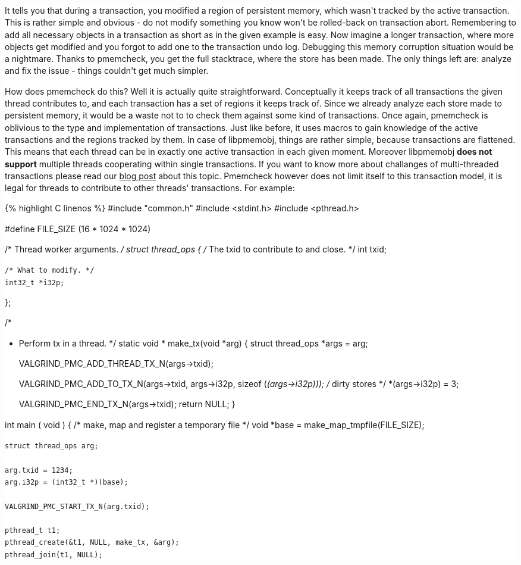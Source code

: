 It tells you that during a transaction, you modified a region of persistent memory, which wasn't tracked by the active transaction. This is rather simple and obvious - do not modify something you know won't be rolled-back on transaction abort. Remembering to add all necessary objects in a transaction as short as in the given example is easy. Now imagine a longer transaction, where more objects get modified and you forgot to add one to the transaction undo log. Debugging this memory corruption situation would be a nightmare. Thanks to pmemcheck, you get the full stacktrace, where the store has been made. The only things left are: analyze and fix the issue - things couldn't get much simpler.

How does pmemcheck do this? Well it is actually quite straightforward. Conceptually it keeps track of all transactions the given thread contributes to, and each transaction has a set of regions it keeps track of. Since we already analyze each store made to persistent memory, it would be a waste not to to check them against some kind of transactions. Once again, pmemcheck is oblivious to the type and implementation of transactions. Just like before, it uses macros to gain knowledge of the active transactions and the regions tracked by them. In case of libpmemobj, things are rather simple, because transactions are flattened. This means that each thread can be in exactly one active transaction in each given moment. Moreover libpmemobj **does not support** multiple threads cooperating within single transactions. If you want to know more about challanges of multi-threaded transactions please read our [blog post][aa87ca41] about this topic. Pmemcheck however does not limit itself to this transaction model, it is legal for threads to contribute to other threads' transactions. For example:

{% highlight C linenos %}
#include "common.h"
#include <stdint.h>
#include <pthread.h>

#define FILE_SIZE (16 * 1024 * 1024)

/* Thread worker arguments. */
struct thread_ops {
    /* The txid to contribute to and close. */
    int txid;

    /* What to modify. */
    int32_t *i32p;
};

/*
 * Perform tx in a thread.
 */
static void *
make_tx(void *arg)
{
    struct thread_ops *args = arg;

    VALGRIND_PMC_ADD_THREAD_TX_N(args->txid);

    VALGRIND_PMC_ADD_TO_TX_N(args->txid, args->i32p, sizeof (*(args->i32p)));
    /* dirty stores */
    *(args->i32p) = 3;

    VALGRIND_PMC_END_TX_N(args->txid);
    return NULL;
}

int main ( void )
{
    /* make, map and register a temporary file */
    void *base = make_map_tmpfile(FILE_SIZE);

    struct thread_ops arg;

    arg.txid = 1234;
    arg.i32p = (int32_t *)(base);

    VALGRIND_PMC_START_TX_N(arg.txid);

    pthread_t t1;
    pthread_create(&t1, NULL, make_tx, &arg);
    pthread_join(t1, NULL);


[a7a3d90c]: https://valgrind.org/info/tools.html#drd "DRD"
[717a4630]: https://valgrind.org/info/tools.html#helgrind "Helgrind"
[806fc533]: https://pmem.io/pmdk/ "Persistent Memory Development Kit"
[40b153e7]: https://pmem.io/pmdk/libpmemobj/ "pmemobj"
[57acd504]: https://pmem.io/2015/06/15/transactions.html "pmemobj transactions"
[c749cb90]: https://pmem.io/blog/ "Blog posts"
[d324cfe0]: https://github.com/pmem/valgrind/blob/pmem-3.15/pmemcheck/docs/pmc-manual.xml "Pmemcheck documentation"
[aa87ca41]: https://pmem.io/2015/09/16/mt-tx.html "Challenges of multi-threaded transactions"
[051ba546]: https://github.com/pmem/valgrind/blob/pmem/pmemcheck/tests/trans_mt_cross.c "Pmemcheck test"